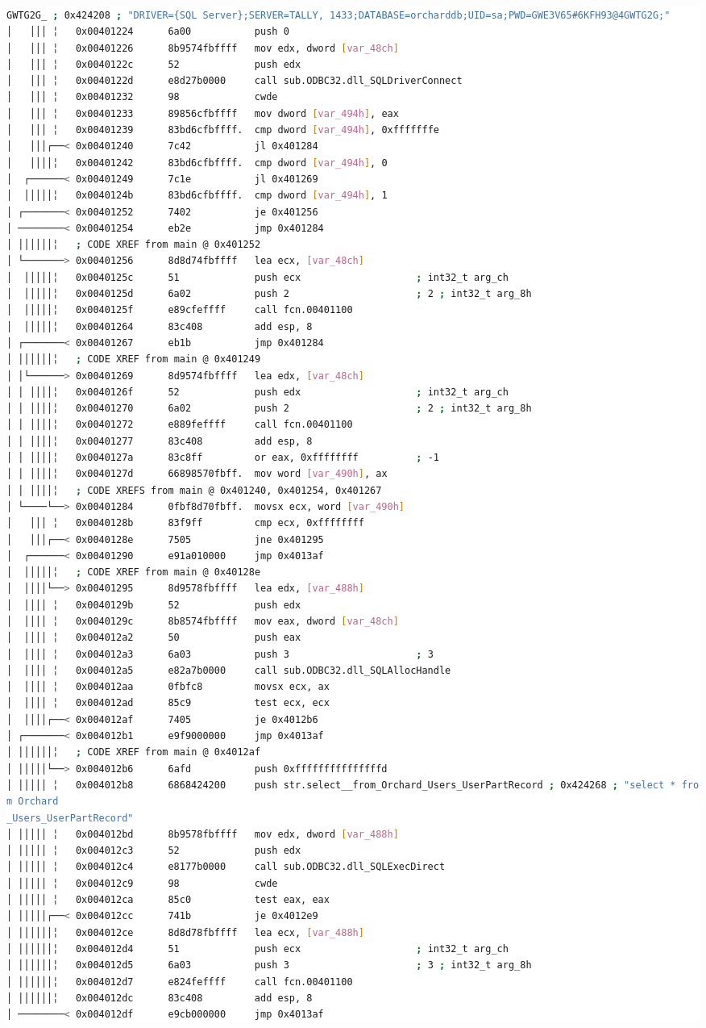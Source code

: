 ```bash
GWTG2G_ ; 0x424208 ; "DRIVER={SQL Server};SERVER=TALLY, 1433;DATABASE=orcharddb;UID=sa;PWD=GWE3V65#6KFH93@4GWTG2G;"
│   │││ ╎   0x00401224      6a00           push 0
│   │││ ╎   0x00401226      8b9574fbffff   mov edx, dword [var_48ch]
│   │││ ╎   0x0040122c      52             push edx
│   │││ ╎   0x0040122d      e8d27b0000     call sub.ODBC32.dll_SQLDriverConnect
│   │││ ╎   0x00401232      98             cwde
│   │││ ╎   0x00401233      89856cfbffff   mov dword [var_494h], eax
│   │││ ╎   0x00401239      83bd6cfbffff.  cmp dword [var_494h], 0xfffffffe
│   │││┌──< 0x00401240      7c42           jl 0x401284
│   ││││╎   0x00401242      83bd6cfbffff.  cmp dword [var_494h], 0
│  ┌──────< 0x00401249      7c1e           jl 0x401269
│  │││││╎   0x0040124b      83bd6cfbffff.  cmp dword [var_494h], 1
│ ┌───────< 0x00401252      7402           je 0x401256
│ ────────< 0x00401254      eb2e           jmp 0x401284
│ ││││││╎   ; CODE XREF from main @ 0x401252
│ └───────> 0x00401256      8d8d74fbffff   lea ecx, [var_48ch]
│  │││││╎   0x0040125c      51             push ecx                    ; int32_t arg_ch
│  │││││╎   0x0040125d      6a02           push 2                      ; 2 ; int32_t arg_8h
│  │││││╎   0x0040125f      e89cfeffff     call fcn.00401100
│  │││││╎   0x00401264      83c408         add esp, 8
│ ┌───────< 0x00401267      eb1b           jmp 0x401284
│ ││││││╎   ; CODE XREF from main @ 0x401249
│ │└──────> 0x00401269      8d9574fbffff   lea edx, [var_48ch]
│ │ ││││╎   0x0040126f      52             push edx                    ; int32_t arg_ch
│ │ ││││╎   0x00401270      6a02           push 2                      ; 2 ; int32_t arg_8h
│ │ ││││╎   0x00401272      e889feffff     call fcn.00401100
│ │ ││││╎   0x00401277      83c408         add esp, 8
│ │ ││││╎   0x0040127a      83c8ff         or eax, 0xffffffff          ; -1
│ │ ││││╎   0x0040127d      66898570fbff.  mov word [var_490h], ax
│ │ ││││╎   ; CODE XREFS from main @ 0x401240, 0x401254, 0x401267
│ └────└──> 0x00401284      0fbf8d70fbff.  movsx ecx, word [var_490h]
│   │││ ╎   0x0040128b      83f9ff         cmp ecx, 0xffffffff
│   │││┌──< 0x0040128e      7505           jne 0x401295
│  ┌──────< 0x00401290      e91a010000     jmp 0x4013af
│  │││││╎   ; CODE XREF from main @ 0x40128e
│  ││││└──> 0x00401295      8d9578fbffff   lea edx, [var_488h]
│  ││││ ╎   0x0040129b      52             push edx
│  ││││ ╎   0x0040129c      8b8574fbffff   mov eax, dword [var_48ch]
│  ││││ ╎   0x004012a2      50             push eax
│  ││││ ╎   0x004012a3      6a03           push 3                      ; 3
│  ││││ ╎   0x004012a5      e82a7b0000     call sub.ODBC32.dll_SQLAllocHandle
│  ││││ ╎   0x004012aa      0fbfc8         movsx ecx, ax
│  ││││ ╎   0x004012ad      85c9           test ecx, ecx
│  ││││┌──< 0x004012af      7405           je 0x4012b6
│ ┌───────< 0x004012b1      e9f9000000     jmp 0x4013af
│ ││││││╎   ; CODE XREF from main @ 0x4012af
│ │││││└──> 0x004012b6      6afd           push 0xfffffffffffffffd
│ │││││ ╎   0x004012b8      6868424200     push str.select__from_Orchard_Users_UserPartRecord ; 0x424268 ; "select * from Orchard
_Users_UserPartRecord"
│ │││││ ╎   0x004012bd      8b9578fbffff   mov edx, dword [var_488h]
│ │││││ ╎   0x004012c3      52             push edx
│ │││││ ╎   0x004012c4      e8177b0000     call sub.ODBC32.dll_SQLExecDirect
│ │││││ ╎   0x004012c9      98             cwde
│ │││││ ╎   0x004012ca      85c0           test eax, eax
│ │││││┌──< 0x004012cc      741b           je 0x4012e9
│ ││││││╎   0x004012ce      8d8d78fbffff   lea ecx, [var_488h]
│ ││││││╎   0x004012d4      51             push ecx                    ; int32_t arg_ch
│ ││││││╎   0x004012d5      6a03           push 3                      ; 3 ; int32_t arg_8h
│ ││││││╎   0x004012d7      e824feffff     call fcn.00401100
│ ││││││╎   0x004012dc      83c408         add esp, 8
│ ────────< 0x004012df      e9cb000000     jmp 0x4013af
```